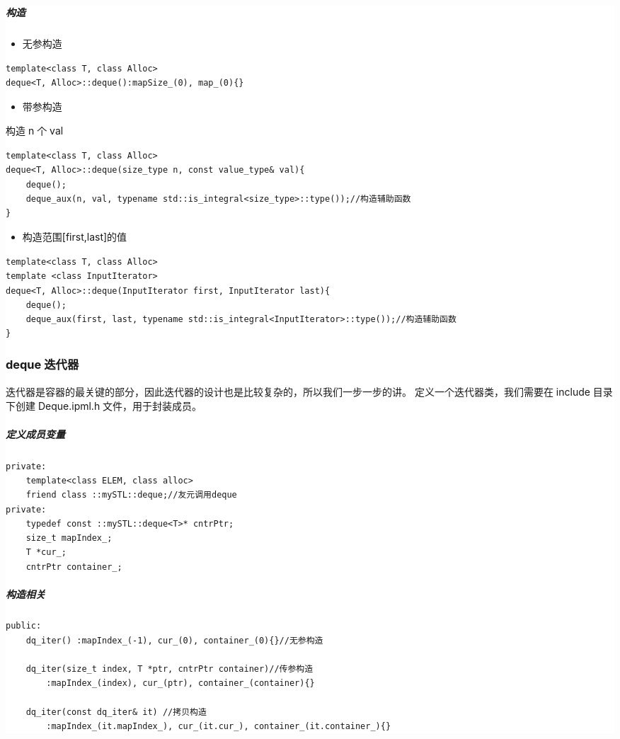 ##### 构造
- 无参构造

```
template<class T, class Alloc>
deque<T, Alloc>::deque():mapSize_(0), map_(0){}
```

- 带参构造

构造 n 个 val
```
template<class T, class Alloc>
deque<T, Alloc>::deque(size_type n, const value_type& val){
    deque();
    deque_aux(n, val, typename std::is_integral<size_type>::type());//构造辅助函数
}
```

- 构造范围[first,last]的值

```
template<class T, class Alloc>
template <class InputIterator>
deque<T, Alloc>::deque(InputIterator first, InputIterator last){
    deque();
    deque_aux(first, last, typename std::is_integral<InputIterator>::type());//构造辅助函数
}
```

### deque 迭代器
迭代器是容器的最关键的部分，因此迭代器的设计也是比较复杂的，所以我们一步一步的讲。 定义一个迭代器类，我们需要在 include 目录下创建 Deque.ipml.h 文件，用于封装成员。

##### 定义成员变量
```
private:
    template<class ELEM, class alloc>
    friend class ::mySTL::deque;//友元调用deque
private:
    typedef const ::mySTL::deque<T>* cntrPtr;
    size_t mapIndex_;
    T *cur_;
    cntrPtr container_;
```

##### 构造相关
```
public:
    dq_iter() :mapIndex_(-1), cur_(0), container_(0){}//无参构造

    dq_iter(size_t index, T *ptr, cntrPtr container)//传参构造
        :mapIndex_(index), cur_(ptr), container_(container){}

    dq_iter(const dq_iter& it) //拷贝构造
        :mapIndex_(it.mapIndex_), cur_(it.cur_), container_(it.container_){}
```
